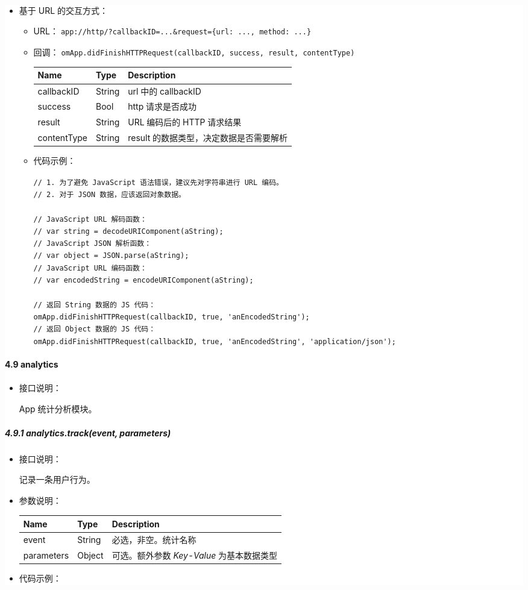 - 基于 URL 的交互方式：
    
    - URL： `app://http/?callbackID=...&request={url: ..., method: ...}`

    - 回调： `omApp.didFinishHTTPRequest(callbackID, success, result, contentType)`

        | Name        | Type    | Description |
        | :---------- | :------ | :------------------ |
        | callbackID  | String  | url 中的 callbackID    |
        | success     | Bool    | http 请求是否成功     |
        | result      | String  | URL 编码后的 HTTP 请求结果     |
        | contentType | String  | result 的数据类型，决定数据是否需要解析 |

    - 代码示例：

        ```
        // 1. 为了避免 JavaScript 语法错误，建议先对字符串进行 URL 编码。
        // 2. 对于 JSON 数据，应该返回对象数据。

        // JavaScript URL 解码函数：
        // var string = decodeURIComponent(aString);
        // JavaScript JSON 解析函数：
        // var object = JSON.parse(aString);
        // JavaScript URL 编码函数：
        // var encodedString = encodeURIComponent(aString);
        
        // 返回 String 数据的 JS 代码：
        omApp.didFinishHTTPRequest(callbackID, true, 'anEncodedString');
        // 返回 Object 数据的 JS 代码：
        omApp.didFinishHTTPRequest(callbackID, true, 'anEncodedString', 'application/json');
        ```


#### 4.9 analytics 

- 接口说明：

    App 统计分析模块。

##### 4.9.1 analytics.track(*event*, *parameters*)

- 接口说明：

    记录一条用户行为。

- 参数说明：

    | **Name**     | **Type**    | **Description** |
    | :----------- | :---------- | :-------------- |
    | event        | String      | 必选，非空。统计名称 |
    | parameters   | Object      | 可选。额外参数 *Key-Value* 为基本数据类型 |

- 代码示例：
